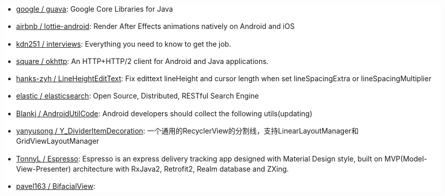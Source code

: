 * [google / guava](https://github.com/google/guava): 
        Google Core Libraries for Java
      
* [airbnb / lottie-android](https://github.com/airbnb/lottie-android): 
        Render After Effects animations natively on Android and iOS
      
* [kdn251 / interviews](https://github.com/kdn251/interviews): 
        Everything you need to know to get the job.
      
* [square / okhttp](https://github.com/square/okhttp): 
        An HTTP+HTTP/2 client for Android and Java applications.
      
* [hanks-zyh / LineHeightEditText](https://github.com/hanks-zyh/LineHeightEditText): 
        Fix edittext lineHeight and cursor length when set lineSpacingExtra or lineSpacingMultiplier
      
* [elastic / elasticsearch](https://github.com/elastic/elasticsearch): 
        Open Source, Distributed, RESTful Search Engine
      
* [Blankj / AndroidUtilCode](https://github.com/Blankj/AndroidUtilCode): 
        Android developers should collect the following utils(updating)
      
* [yanyusong / Y_DividerItemDecoration](https://github.com/yanyusong/Y_DividerItemDecoration): 
        一个通用的RecyclerView的分割线，支持LinearLayoutManager和GridViewLayoutManager
      
* [TonnyL / Espresso](https://github.com/TonnyL/Espresso): 
        Espresso is an express delivery tracking app designed with Material Design style, built on MVP(Model-View-Presenter) architecture with RxJava2, Retrofit2, Realm database and ZXing.
      
* [pavel163 / BifacialView](https://github.com/pavel163/BifacialView): 
